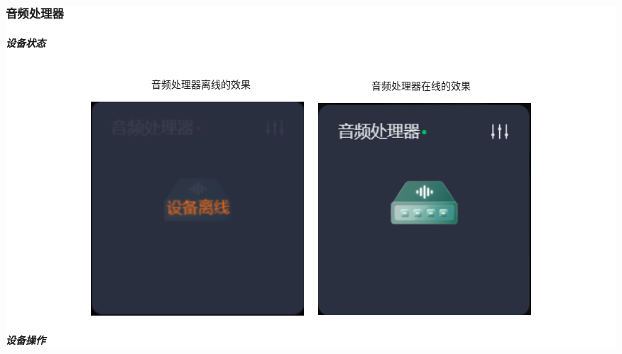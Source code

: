 ### 音频处理器

##### 设备状态

<div style="display: flex; justify-content: center; align-items: center;">
    <div style="text-align: center;">
        <p>音频处理器离线的效果</p>
        <img src="../.vuepress/public/static/images/dashboard/audio/Audio_Processor_offline.png" style="margin-right: 10px;" width="300" />
    </div>
    <div style="text-align: center;">
        <p>音频处理器在线的效果</p>
        <img src="../.vuepress/public/static/images/dashboard/audio/Audio_Processor_online.png" style="margin-left: 10px;" width="300" />
    </div>
</div>



##### 设备操作

